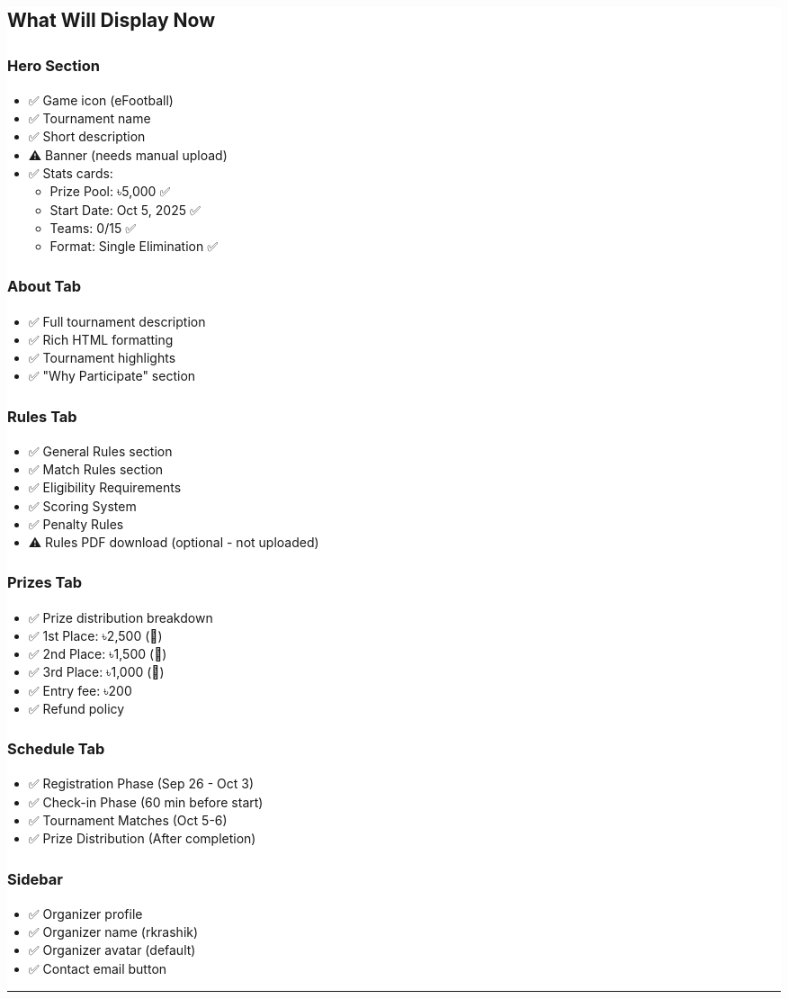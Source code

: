 ## What Will Display Now

### Hero Section
- ✅ Game icon (eFootball)
- ✅ Tournament name
- ✅ Short description
- ⚠️  Banner (needs manual upload)
- ✅ Stats cards:
  - Prize Pool: ৳5,000 ✅
  - Start Date: Oct 5, 2025 ✅
  - Teams: 0/15 ✅
  - Format: Single Elimination ✅

### About Tab
- ✅ Full tournament description
- ✅ Rich HTML formatting
- ✅ Tournament highlights
- ✅ "Why Participate" section

### Rules Tab
- ✅ General Rules section
- ✅ Match Rules section
- ✅ Eligibility Requirements
- ✅ Scoring System
- ✅ Penalty Rules
- ⚠️  Rules PDF download (optional - not uploaded)

### Prizes Tab
- ✅ Prize distribution breakdown
- ✅ 1st Place: ৳2,500 (🥇)
- ✅ 2nd Place: ৳1,500 (🥈)
- ✅ 3rd Place: ৳1,000 (🥉)
- ✅ Entry fee: ৳200
- ✅ Refund policy

### Schedule Tab
- ✅ Registration Phase (Sep 26 - Oct 3)
- ✅ Check-in Phase (60 min before start)
- ✅ Tournament Matches (Oct 5-6)
- ✅ Prize Distribution (After completion)

### Sidebar
- ✅ Organizer profile
- ✅ Organizer name (rkrashik)
- ✅ Organizer avatar (default)
- ✅ Contact email button

---

